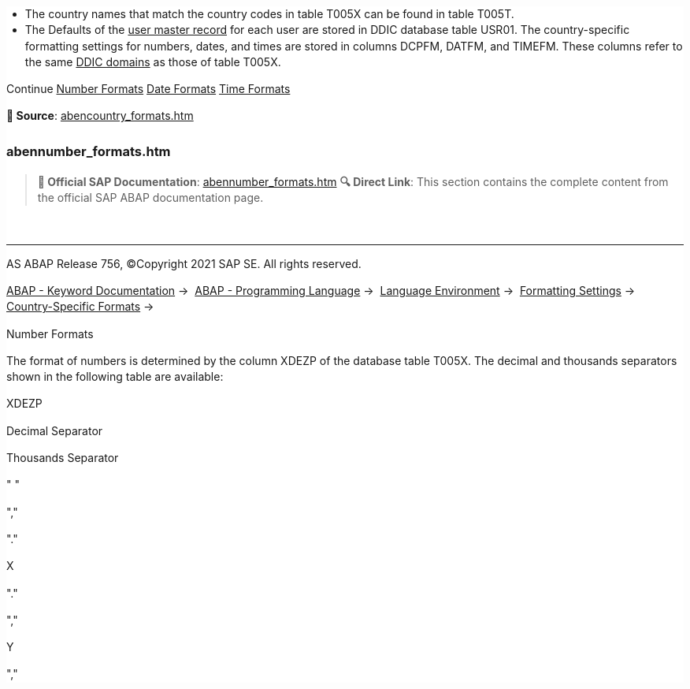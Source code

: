 -   The country names that match the country codes in table T005X can be found in table T005T.
-   The Defaults of the [user master record](javascript:call_link\('abenuser_master_record_glosry.htm'\) "Glossary Entry") for each user are stored in DDIC database table USR01. The country-specific formatting settings for numbers, dates, and times are stored in columns DCPFM, DATFM, and TIMEFM. These columns refer to the same [DDIC domains](javascript:call_link\('abendomain_glosry.htm'\) "Glossary Entry") as those of table T005X.

Continue
[Number Formats](javascript:call_link\('abennumber_formats.htm'\))
[Date Formats](javascript:call_link\('abendate_formats.htm'\))
[Time Formats](javascript:call_link\('abentime_formats.htm'\))



**📖 Source**: [abencountry_formats.htm](https://help.sap.com/doc/abapdocu_756_index_htm/7.56/en-US/abencountry_formats.htm)

### abennumber_formats.htm

> **📖 Official SAP Documentation**: [abennumber_formats.htm](https://help.sap.com/doc/abapdocu_756_index_htm/7.56/en-US/abennumber_formats.htm)
> **🔍 Direct Link**: This section contains the complete content from the official SAP ABAP documentation page.


  

* * *

AS ABAP Release 756, ©Copyright 2021 SAP SE. All rights reserved.

[ABAP - Keyword Documentation](javascript:call_link\('abenabap.htm'\)) →  [ABAP - Programming Language](javascript:call_link\('abenabap_reference.htm'\)) →  [Language Environment](javascript:call_link\('abenlanguage.htm'\)) →  [Formatting Settings](javascript:call_link\('abencountry.htm'\)) →  [Country-Specific Formats](javascript:call_link\('abencountry_formats.htm'\)) → 

Number Formats

The format of numbers is determined by the column XDEZP of the database table T005X. The decimal and thousands separators shown in the following table are available:

XDEZP

Decimal Separator

Thousands Separator

" "

","

"."

X

"."

","

Y

","
